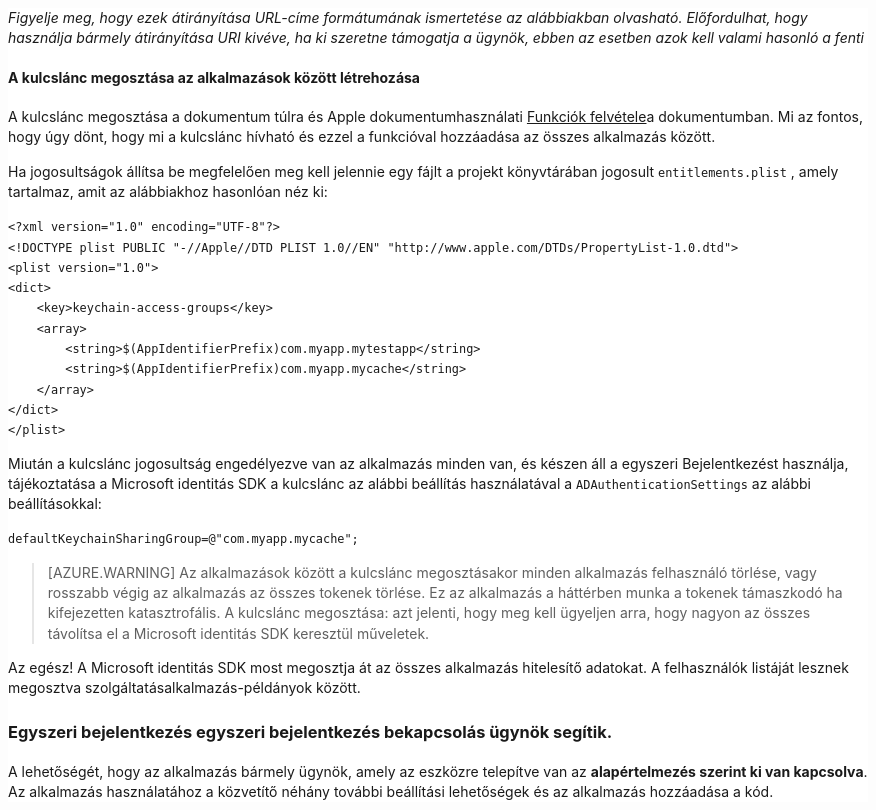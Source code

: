 
*Figyelje meg, hogy ezek átirányítása URL-címe formátumának ismertetése az alábbiakban olvasható. Előfordulhat, hogy használja bármely átirányítása URI kivéve, ha ki szeretne támogatja a ügynök, ebben az esetben azok kell valami hasonló a fenti*



#### <a name="create-keychain-sharing-between-applications"></a>A kulcslánc megosztása az alkalmazások között létrehozása

A kulcslánc megosztása a dokumentum túlra és Apple dokumentumhasználati [Funkciók felvétele](https://developer.apple.com/library/ios/documentation/IDEs/Conceptual/AppDistributionGuide/AddingCapabilities/AddingCapabilities.html)a dokumentumban. Mi az fontos, hogy úgy dönt, hogy mi a kulcslánc hívható és ezzel a funkcióval hozzáadása az összes alkalmazás között.

Ha jogosultságok állítsa be megfelelően meg kell jelennie egy fájlt a projekt könyvtárában jogosult `entitlements.plist` , amely tartalmaz, amit az alábbiakhoz hasonlóan néz ki:

```
<?xml version="1.0" encoding="UTF-8"?>
<!DOCTYPE plist PUBLIC "-//Apple//DTD PLIST 1.0//EN" "http://www.apple.com/DTDs/PropertyList-1.0.dtd">
<plist version="1.0">
<dict>
    <key>keychain-access-groups</key>
    <array>
        <string>$(AppIdentifierPrefix)com.myapp.mytestapp</string>
        <string>$(AppIdentifierPrefix)com.myapp.mycache</string>
    </array>
</dict>
</plist>
```

Miután a kulcslánc jogosultság engedélyezve van az alkalmazás minden van, és készen áll a egyszeri Bejelentkezést használja, tájékoztatása a Microsoft identitás SDK a kulcslánc az alábbi beállítás használatával a `ADAuthenticationSettings` az alábbi beállításokkal:

```
defaultKeychainSharingGroup=@"com.myapp.mycache";
```

> [AZURE.WARNING]
Az alkalmazások között a kulcslánc megosztásakor minden alkalmazás felhasználó törlése, vagy rosszabb végig az alkalmazás az összes tokenek törlése. Ez az alkalmazás a háttérben munka a tokenek támaszkodó ha kifejezetten katasztrofális. A kulcslánc megosztása: azt jelenti, hogy meg kell ügyeljen arra, hogy nagyon az összes távolítsa el a Microsoft identitás SDK keresztül műveletek.

Az egész! A Microsoft identitás SDK most megosztja át az összes alkalmazás hitelesítő adatokat. A felhasználók listáját lesznek megosztva szolgáltatásalkalmazás-példányok között.

### <a name="turning-on-sso-for-broker-assisted-sso"></a>Egyszeri bejelentkezés egyszeri bejelentkezés bekapcsolás ügynök segítik.

A lehetőségét, hogy az alkalmazás bármely ügynök, amely az eszközre telepítve van az **alapértelmezés szerint ki van kapcsolva**. Az alkalmazás használatához a közvetítő néhány további beállítási lehetőségek és az alkalmazás hozzáadása a kód.
